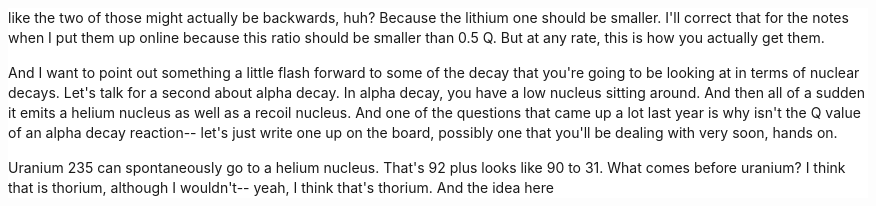   <span m="839060">like</span> <span m="839270">the</span> <span m="839360">two</span>
  <span m="839600">of</span> <span m="839660">those</span> <span m="839900">might</span>
  <span m="840110">actually</span> <span m="840500">be</span> <span m="840650">backwards,</span>
  <span m="841350">huh?</span> <span m="842390">Because</span> <span m="842600">the</span>
  <span m="842690">lithium</span> <span m="843140">one</span> <span m="843560">should</span>
  <span m="843890">be</span> <span m="844100">smaller.</span> <span m="846340">I'll</span>
  <span m="846460">correct</span> <span m="846760">that</span> <span m="847210">for</span>
  <span m="847360">the</span> <span m="847450">notes</span> <span m="847690">when</span>
  <span m="847810">I</span> <span m="847900">put</span> <span m="848050">them</span>
  <span m="848200">up</span> <span m="848350">online</span> <span m="850070">because</span>
  <span m="850280">this</span> <span m="850460">ratio</span> <span m="850940">should</span>
  <span m="851150">be</span> <span m="852110">smaller</span> <span m="852620">than</span>
  <span m="852860">0.5</span> <span m="853520">Q.</span> <span m="854180">But</span>
  <span m="854330">at</span> <span m="854420">any</span> <span m="854570">rate,</span>
  <span m="854850">this</span> <span m="854930">is</span> <span m="855050">how</span>
  <span m="855170">you</span> <span m="855350">actually</span> <span m="855680">get</span>
  <span m="855860">them.</span></p><p><span m="856880">And</span> <span m="857300">I</span>
  <span m="857450">want</span> <span m="857660">to</span> <span m="857720">point</span>
  <span m="858050">out</span> <span m="858200">something</span> <span m="858590">a</span>
  <span m="858650">little</span> <span m="858860">flash</span> <span m="859370">forward</span>
  <span m="860390">to</span> <span m="860840">some</span> <span m="861110">of</span>
  <span m="861200">the</span> <span m="861320">decay</span> <span m="861860">that</span>
  <span m="862040">you're</span> <span m="862160">going</span> <span m="862250">to</span>
  <span m="862340">be</span> <span m="862430">looking</span> <span m="862790">at</span>
  <span m="862880">in</span> <span m="863000">terms</span> <span m="863270">of</span>
  <span m="863360">nuclear</span> <span m="863750">decays.</span> <span m="864800">Let's</span>
  <span m="864980">talk</span> <span m="865220">for</span> <span m="865340">a</span>
  <span m="865400">second</span> <span m="865700">about</span> <span m="866000">alpha</span>
  <span m="866300">decay.</span> <span m="867440">In</span> <span m="867590">alpha</span>
  <span m="867890">decay,</span> <span m="868250">you</span> <span m="868400">have</span>
  <span m="868970">a</span> <span m="869030">low</span> <span m="869300">nucleus</span>
  <span m="869750">sitting</span> <span m="870050">around.</span> <span m="870890">And</span>
  <span m="871010">then</span> <span m="871130">all</span> <span m="871250">of</span>
  <span m="871340">a</span> <span m="871370">sudden</span> <span m="871640">it</span>
  <span m="871700">emits</span> <span m="872150">a</span> <span m="872210">helium</span>
  <span m="872660">nucleus</span> <span m="873630">as</span> <span m="873710">well</span>
  <span m="873890">as</span> <span m="874010">a</span> <span m="874070">recoil</span>
  <span m="874550">nucleus.</span> <span m="875540">And</span> <span m="875660">one</span>
  <span m="875810">of</span> <span m="875870">the</span> <span m="875960">questions</span>
  <span m="876380">that</span> <span m="876500">came</span> <span m="876770">up</span>
  <span m="876890">a</span> <span m="876950">lot</span> <span m="877190">last</span>
  <span m="877610">year</span> <span m="878240">is</span> <span m="878480">why</span>
  <span m="878750">isn't</span> <span m="879050">the</span> <span m="879140">Q</span>
  <span m="879500">value</span> <span m="880460">of</span> <span m="880610">an</span>
  <span m="880700">alpha</span> <span m="881030">decay</span> <span m="881420">reaction--</span>
  <span m="882110">let's</span> <span m="882350">just</span> <span m="882560">write</span>
  <span m="882800">one</span> <span m="882980">up</span> <span m="883130">on</span>
  <span m="883220">the</span> <span m="883280">board,</span> <span m="884990">possibly</span>
  <span m="885500">one</span> <span m="886070">that</span> <span m="886280">you'll</span>
  <span m="886430">be</span> <span m="886580">dealing</span> <span m="886940">with</span>
  <span m="887060">very</span> <span m="887300">soon,</span> <span m="889190">hands</span>
  <span m="889520">on.</span></p><p><span m="890780">Uranium</span> <span m="891280">235</span>
  <span m="893590">can</span> <span m="893800">spontaneously</span> <span m="894820">go</span>
  <span m="895930">to</span> <span m="896230">a</span> <span m="896380">helium</span>
  <span m="896890">nucleus.</span> <span m="898390">That's</span> <span m="898720">92</span>
  <span m="900430">plus</span> <span m="901600">looks</span> <span m="902050">like</span>
  <span m="903040">90</span> <span m="904480">to</span> <span m="904840">31.</span>
  <span m="906490">What</span> <span m="906700">comes</span> <span m="907210">before</span>
  <span m="907660">uranium?</span> <span m="908200">I</span> <span m="908230">think</span>
  <span m="908590">that</span> <span m="908860">is</span> <span m="909070">thorium,</span>
  <span m="910180">although</span> <span m="910360">I</span> <span m="910420">wouldn't--</span>
  <span m="910880">yeah,</span> <span m="911050">I</span> <span m="911170">think</span>
  <span m="911350">that's</span> <span m="911530">thorium.</span> <span m="912520">And</span>
  <span m="912610">the</span> <span m="912730">idea</span> <span m="913090">here</span>